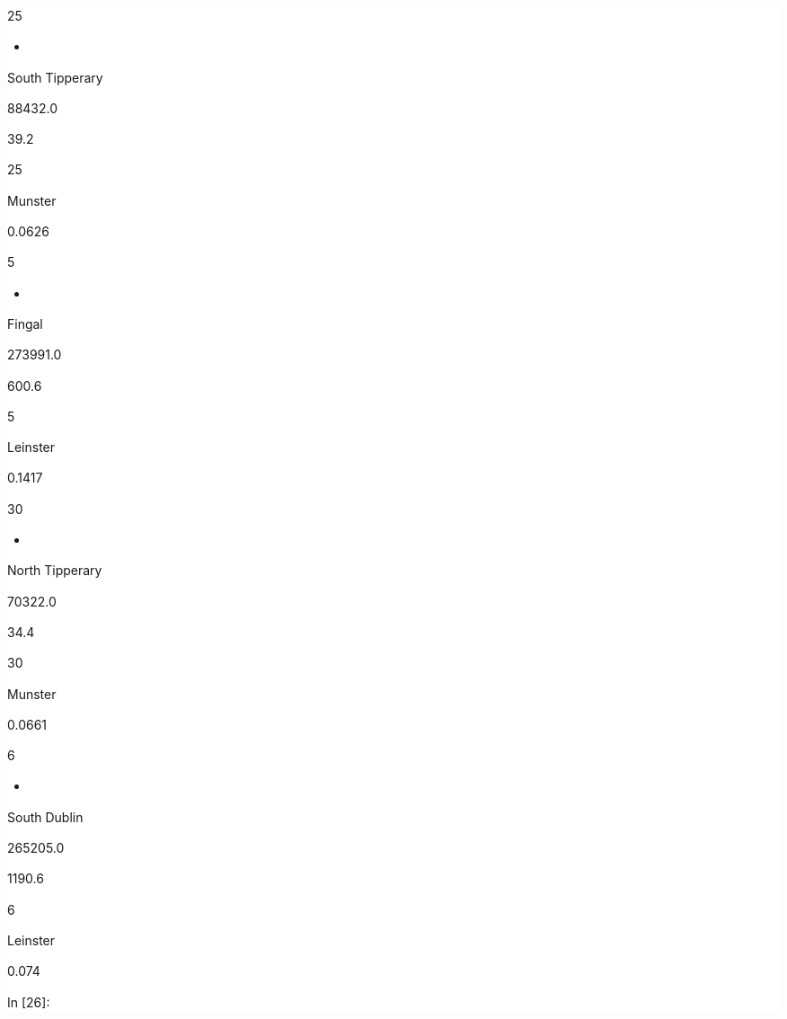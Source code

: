 25

-

South Tipperary

88432.0

39.2

25

Munster

0.0626

5

-

Fingal

273991.0

600.6

5

Leinster

0.1417

30

-

North Tipperary

70322.0

34.4

30

Munster

0.0661

6

-

South Dublin

265205.0

1190.6

6

Leinster

0.074

In [26]:
